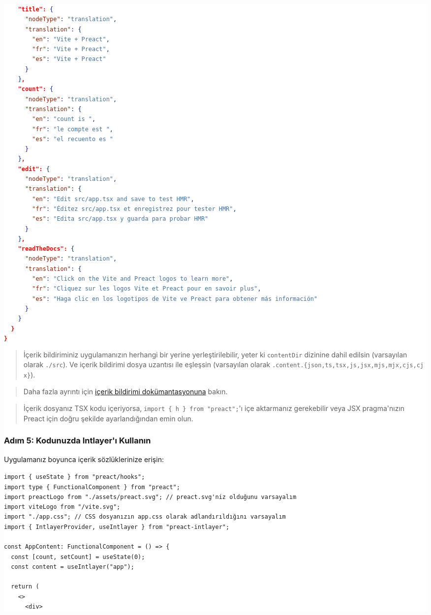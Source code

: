 ```json fileName="src/app.content.json" contentDeclarationFormat="json"
    "title": {
      "nodeType": "translation",
      "translation": {
        "en": "Vite + Preact",
        "fr": "Vite + Preact",
        "es": "Vite + Preact"
      }
    },
    "count": {
      "nodeType": "translation",
      "translation": {
        "en": "count is ",
        "fr": "le compte est ",
        "es": "el recuento es "
      }
    },
    "edit": {
      "nodeType": "translation",
      "translation": {
        "en": "Edit src/app.tsx and save to test HMR",
        "fr": "Éditez src/app.tsx et enregistrez pour tester HMR",
        "es": "Edita src/app.tsx y guarda para probar HMR"
      }
    },
    "readTheDocs": {
      "nodeType": "translation",
      "translation": {
        "en": "Click on the Vite and Preact logos to learn more",
        "fr": "Cliquez sur les logos Vite et Preact pour en savoir plus",
        "es": "Haga clic en los logotipos de Vite ve Preact para obtener más información"
      }
    }
  }
}
```

> İçerik bildiriminiz uygulamanızın herhangi bir yerine yerleştirilebilir, yeter ki `contentDir` dizinine dahil edilsin (varsayılan olarak `./src`). Ve içerik bildirimi dosya uzantısı ile eşleşsin (varsayılan olarak `.content.{json,ts,tsx,js,jsx,mjs,mjx,cjs,cjx}`).

> Daha fazla ayrıntı için [içerik bildirimi dokümantasyonuna](https://github.com/aymericzip/intlayer/blob/main/docs/docs/en/dictionary/get_started.md) bakın.

> İçerik dosyanız TSX kodu içeriyorsa, `import { h } from "preact";`'ı içe aktarmanız gerekebilir veya JSX pragma'nızın Preact için doğru şekilde ayarlandığından emin olun.

### Adım 5: Kodunuzda Intlayer'ı Kullanın

Uygulamanız boyunca içerik sözlüklerinize erişin:

```tsx {6,10} fileName="src/app.tsx" codeFormat="typescript"
import { useState } from "preact/hooks";
import type { FunctionalComponent } from "preact";
import preactLogo from "./assets/preact.svg"; // preact.svg'niz olduğunu varsayalım
import viteLogo from "/vite.svg";
import "./app.css"; // CSS dosyanızın app.css olarak adlandırıldığını varsayalım
import { IntlayerProvider, useIntlayer } from "preact-intlayer";

const AppContent: FunctionalComponent = () => {
  const [count, setCount] = useState(0);
  const content = useIntlayer("app");

  return (
    <>
      <div>
```